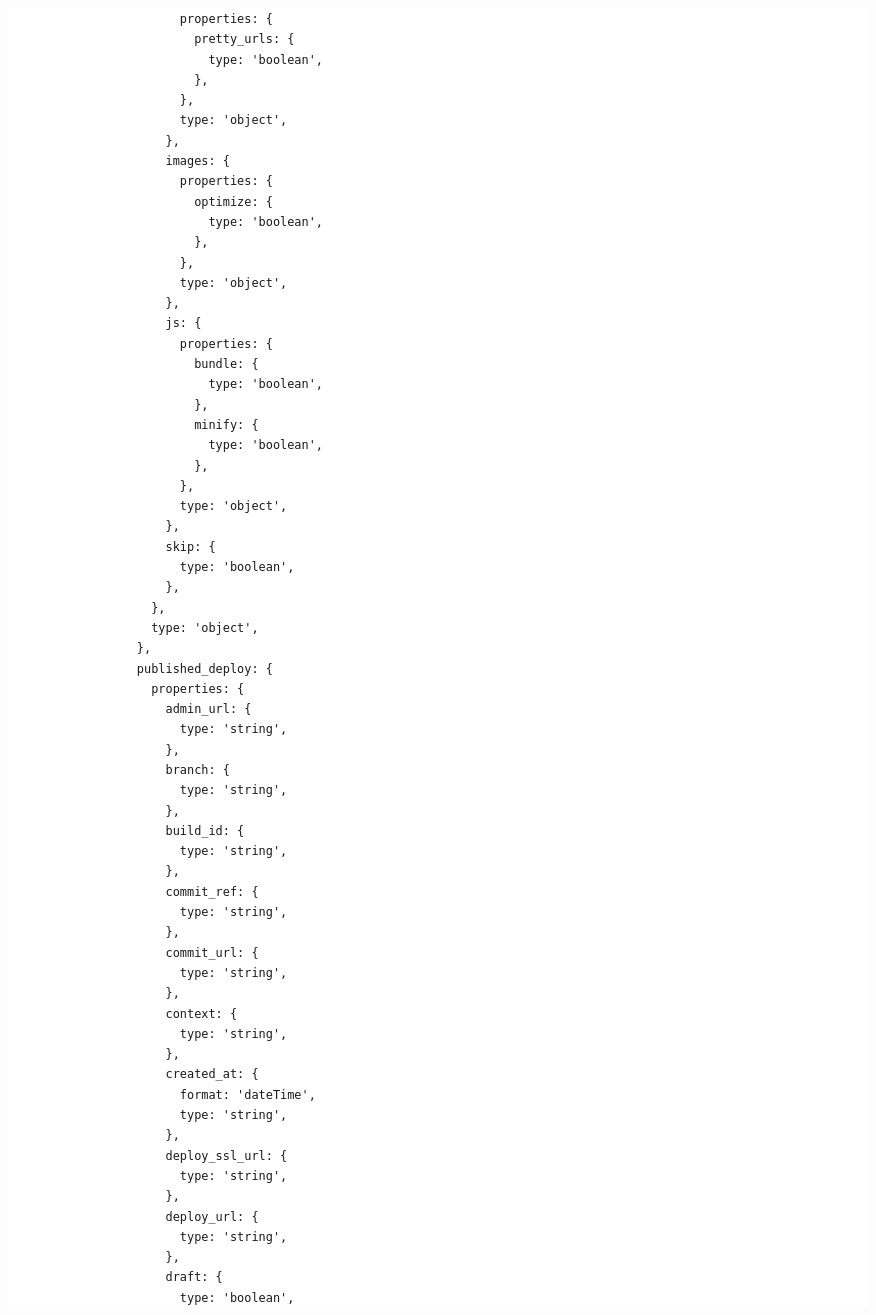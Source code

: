                             properties: {
                              pretty_urls: {
                                type: 'boolean',
                              },
                            },
                            type: 'object',
                          },
                          images: {
                            properties: {
                              optimize: {
                                type: 'boolean',
                              },
                            },
                            type: 'object',
                          },
                          js: {
                            properties: {
                              bundle: {
                                type: 'boolean',
                              },
                              minify: {
                                type: 'boolean',
                              },
                            },
                            type: 'object',
                          },
                          skip: {
                            type: 'boolean',
                          },
                        },
                        type: 'object',
                      },
                      published_deploy: {
                        properties: {
                          admin_url: {
                            type: 'string',
                          },
                          branch: {
                            type: 'string',
                          },
                          build_id: {
                            type: 'string',
                          },
                          commit_ref: {
                            type: 'string',
                          },
                          commit_url: {
                            type: 'string',
                          },
                          context: {
                            type: 'string',
                          },
                          created_at: {
                            format: 'dateTime',
                            type: 'string',
                          },
                          deploy_ssl_url: {
                            type: 'string',
                          },
                          deploy_url: {
                            type: 'string',
                          },
                          draft: {
                            type: 'boolean',